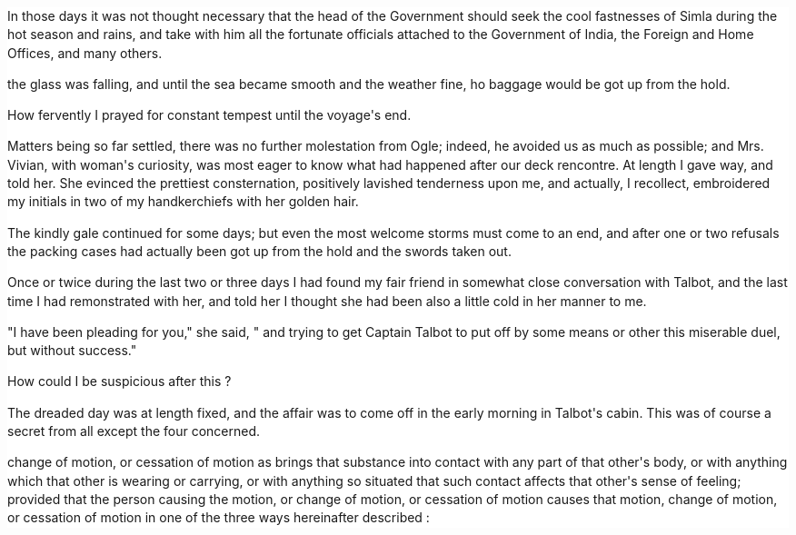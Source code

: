 
In those days it was not thought necessary that the head
of the Government should seek the cool fastnesses of
Simla during the hot season and rains, and take with him
all the fortunate officials attached to the Government of
India, the Foreign and Home Offices, and many others.

the glass was falling, and until the sea became smooth and
the weather fine, ho baggage would be got up from the
hold.


How fervently I prayed for constant tempest until the
voyage's end.


Matters being so far settled, there was no further
molestation from Ogle; indeed, he avoided us as much as
possible; and Mrs. Vivian, with woman's curiosity, was
most eager to know what had happened after our deck
rencontre. At length I gave way, and told her. She
evinced the prettiest consternation, positively lavished
tenderness upon me, and actually, I recollect, embroidered
my initials in two of my handkerchiefs with her golden
hair.


The kindly gale continued for some days; but even the
most welcome storms must come to an end, and after one
or two refusals the packing cases had actually been got up
from the hold and the swords taken out.


Once or twice during the last two or three days I had
found my fair friend in somewhat close conversation with
Talbot, and the last time I had remonstrated with her, and
told her I thought she had been also a little cold in her
manner to me.


\"I have been pleading for you," she said, " and trying to
get Captain Talbot to put off by some means or other this
miserable duel, but without success."  
  
  
  How could I be suspicious after this ?


The dreaded day was at length fixed, and the affair was
to come off in the early morning in Talbot's cabin. This
was of course a secret from all except the four concerned.

change of motion, or cessation of motion as brings that
substance into contact with any part of that other's body,
or with anything which that other is wearing or carrying,
or with anything so situated that such contact affects that
other's sense of feeling; provided that the person causing
the motion, or change of motion, or cessation of motion
causes that motion, change of motion, or cessation of
motion in one of the three ways hereinafter described :  
  